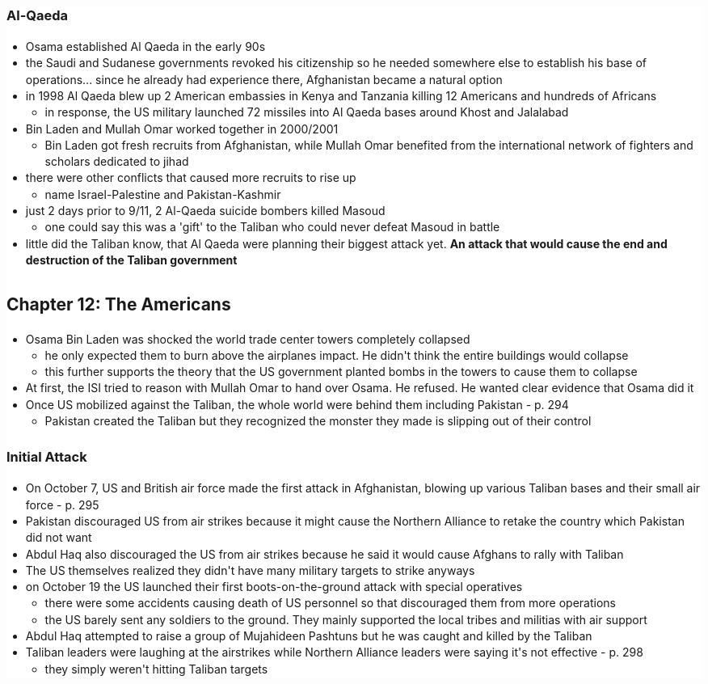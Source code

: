 ### Al-Qaeda
- Osama established Al Qaeda in the early 90s
- the Saudi and Sudanese governments revoked his citizenship so he needed somewhere else to establish his base of operations... since he already had experience there, Afghanistan became a natural option
- in 1998 Al Qaeda blew up 2 American embassies in Kenya and Tanzania killing 12 Americans and hundreds of Africans
	- in response, the US military launched 72 missiles into Al Qaeda bases around Khost and Jalalabad
- Bin Laden and Mullah Omar worked together in 2000/2001
	- Bin Laden got fresh recruits from Afghanistan, while Mullah Omar benefited from the international network of fighters and scholars dedicated to jihad
- there were other conflicts that caused more recruits to rise up
	- name Israel-Palestine and Pakistan-Kashmir
- just 2 days prior to 9/11, 2 Al-Qaeda suicide bombers killed Masoud
	- one could say this was a 'gift' to the Taliban who could never defeat Masoud in battle
- little did the Taliban know, that Al Qaeda were planning their biggest attack yet. **An attack that would cause the end and destruction of the Taliban government**

## Chapter 12: The Americans
- Osama Bin Laden was shocked the world trade center towers completely collapsed
	- he only expected them to burn above the airplanes impact. He didn't think the entire buildings would collapse
	- this further supports the theory that the US government planted bombs in the towers to cause them to collapse
- At first, the ISI tried to reason with Mullah Omar to hand over Osama. He refused. He wanted clear evidence that Osama did it
- Once US mobilized against the Taliban, the whole world were behind them including Pakistan - p. 294
	- Pakistan created the Taliban but they recognized the monster they made is slipping out of their control

### Initial Attack
- On October 7, US and British air force made the first attack in Afghanistan, blowing up various Taliban bases and their small air force - p. 295
- Pakistan discouraged US from air strikes because it might cause the Northern Alliance to retake the country which Pakistan did not want
- Abdul Haq also discouraged the US from air strikes because he said it would cause Afghans to rally with Taliban
- The US themselves realized they didn't have many military targets to strike anyways
- on October 19 the US launched their first boots-on-the-ground attack with special operatives
	- there were some accidents causing death of US personnel so that discouraged them from more operations
	- the US barely sent any soldiers to the ground. They mainly supported the local tribes and militias with air support
- Abdul Haq attempted to raise a group of Mujahideen Pashtuns but he was caught and killed by the Taliban 
- Taliban leaders were laughing at the airstrikes while Northern Alliance leaders were saying it's not effective  - p. 298
	- they simply weren't hitting Taliban targets
